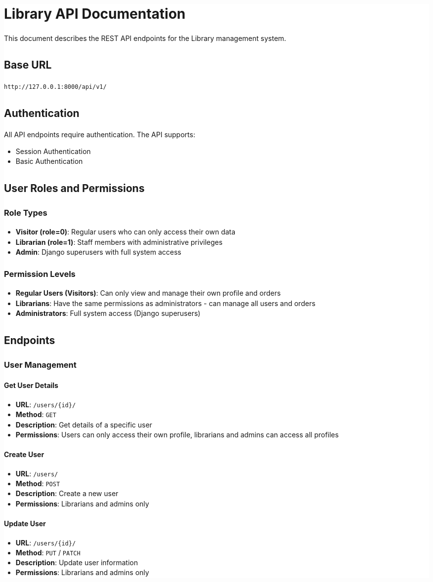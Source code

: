 # Library API Documentation

This document describes the REST API endpoints for the Library management system.

## Base URL
```
http://127.0.0.1:8000/api/v1/
```

## Authentication
All API endpoints require authentication. The API supports:
- Session Authentication
- Basic Authentication

## User Roles and Permissions

### Role Types
- **Visitor (role=0)**: Regular users who can only access their own data
- **Librarian (role=1)**: Staff members with administrative privileges
- **Admin**: Django superusers with full system access

### Permission Levels
- **Regular Users (Visitors)**: Can only view and manage their own profile and orders
- **Librarians**: Have the same permissions as administrators - can manage all users and orders
- **Administrators**: Full system access (Django superusers)

## Endpoints

### User Management

#### Get User Details
- **URL**: `/users/{id}/`
- **Method**: `GET`
- **Description**: Get details of a specific user
- **Permissions**: Users can only access their own profile, librarians and admins can access all profiles

#### Create User
- **URL**: `/users/`
- **Method**: `POST`
- **Description**: Create a new user
- **Permissions**: Librarians and admins only

#### Update User
- **URL**: `/users/{id}/`
- **Method**: `PUT` / `PATCH`
- **Description**: Update user information
- **Permissions**: Librarians and admins only

